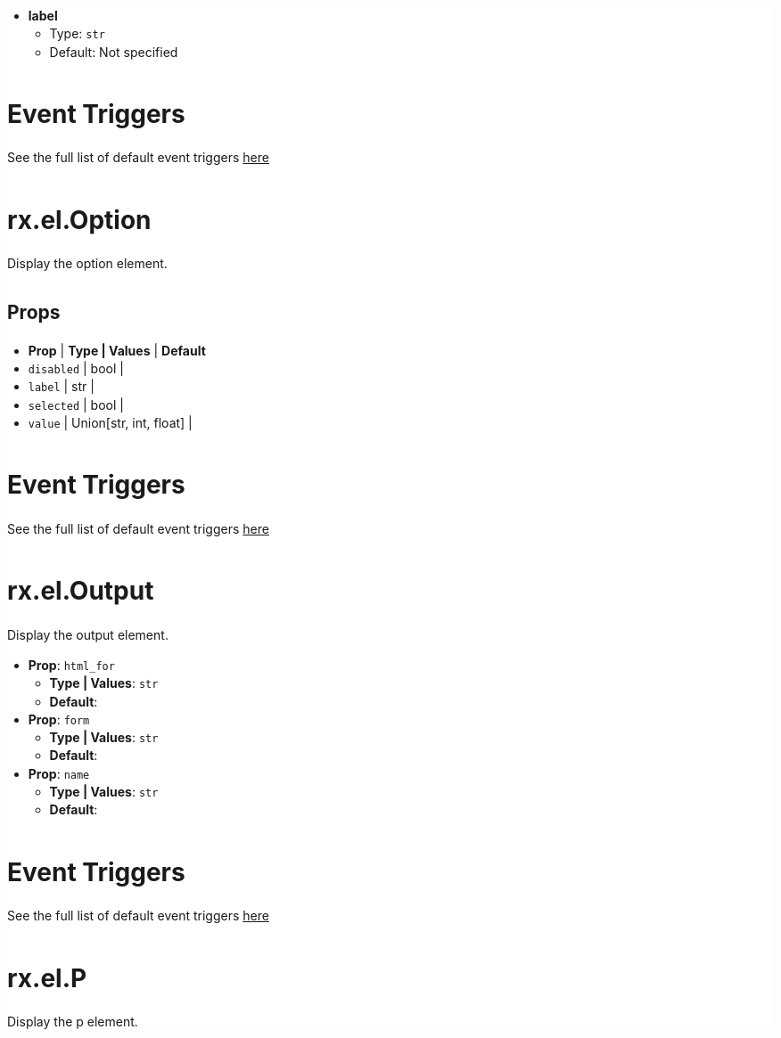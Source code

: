 - **label**  
  - Type: `str`
  - Default: Not specified

# Event Triggers

See the full list of default event triggers [here](https://reflex.dev/docs/api-reference/event-triggers/)

# rx.el.Option
Display the option element.

## Props
- **Prop** | **Type | Values** | **Default**
- `disabled` | bool | 
- `label` | str | 
- `selected` | bool | 
- `value` | Union[str, int, float] |

# Event Triggers

See the full list of default event triggers [here](https://reflex.dev/docs/api-reference/event-triggers/)

# rx.el.Output
Display the output element.

- **Prop**: `html_for`
  - **Type | Values**: `str`
  - **Default**: 
- **Prop**: `form`
  - **Type | Values**: `str`
  - **Default**: 
- **Prop**: `name`
  - **Type | Values**: `str`
  - **Default**:

# Event Triggers

See the full list of default event triggers [here](https://reflex.dev/docs/api-reference/event-triggers/)

# rx.el.P

Display the p element.
